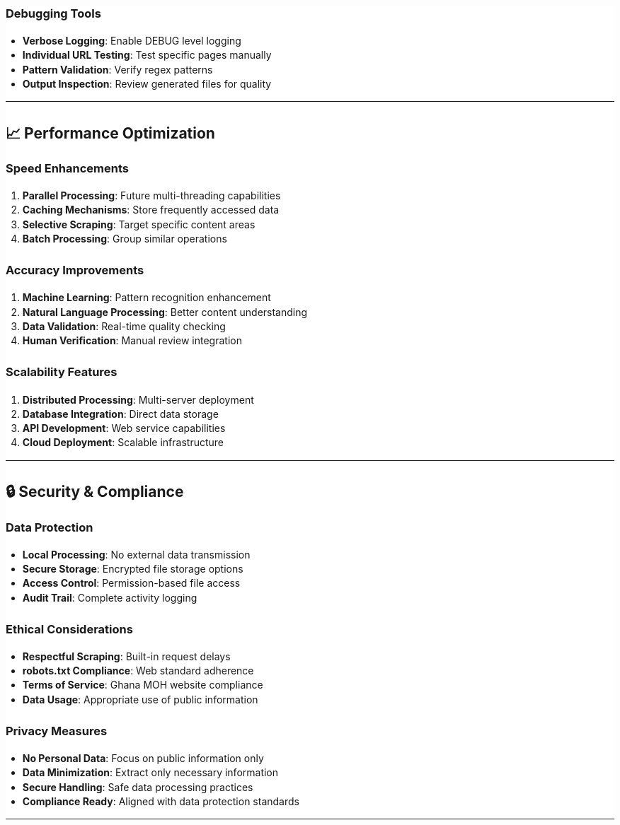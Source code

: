 ### **Debugging Tools**
- **Verbose Logging**: Enable DEBUG level logging
- **Individual URL Testing**: Test specific pages manually
- **Pattern Validation**: Verify regex patterns
- **Output Inspection**: Review generated files for quality

---

## 📈 **Performance Optimization**

### **Speed Enhancements**
1. **Parallel Processing**: Future multi-threading capabilities
2. **Caching Mechanisms**: Store frequently accessed data
3. **Selective Scraping**: Target specific content areas
4. **Batch Processing**: Group similar operations

### **Accuracy Improvements**
1. **Machine Learning**: Pattern recognition enhancement
2. **Natural Language Processing**: Better content understanding
3. **Data Validation**: Real-time quality checking
4. **Human Verification**: Manual review integration

### **Scalability Features**
1. **Distributed Processing**: Multi-server deployment
2. **Database Integration**: Direct data storage
3. **API Development**: Web service capabilities
4. **Cloud Deployment**: Scalable infrastructure

---

## 🔒 **Security & Compliance**

### **Data Protection**
- **Local Processing**: No external data transmission
- **Secure Storage**: Encrypted file storage options
- **Access Control**: Permission-based file access
- **Audit Trail**: Complete activity logging

### **Ethical Considerations**
- **Respectful Scraping**: Built-in request delays
- **robots.txt Compliance**: Web standard adherence
- **Terms of Service**: Ghana MOH website compliance
- **Data Usage**: Appropriate use of public information

### **Privacy Measures**
- **No Personal Data**: Focus on public information only
- **Data Minimization**: Extract only necessary information
- **Secure Handling**: Safe data processing practices
- **Compliance Ready**: Aligned with data protection standards

---